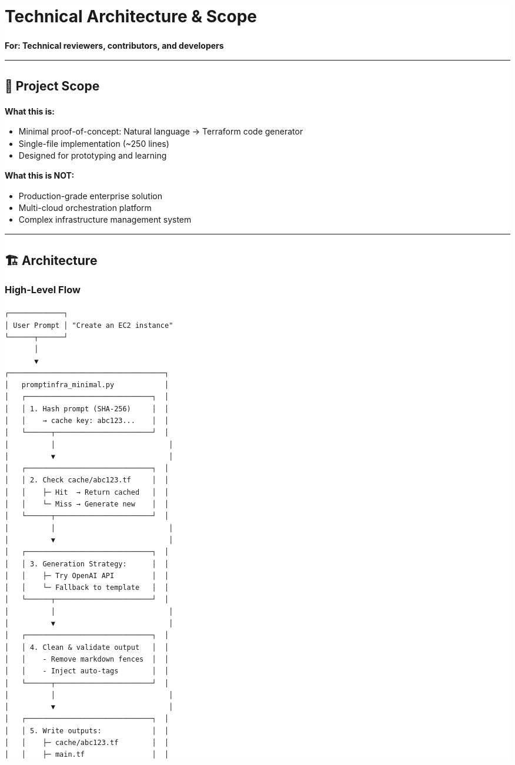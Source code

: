 # Technical Architecture & Scope

**For: Technical reviewers, contributors, and developers**

---

## 🎯 Project Scope

**What this is:**
- Minimal proof-of-concept: Natural language → Terraform code generator
- Single-file implementation (~250 lines)
- Designed for prototyping and learning

**What this is NOT:**
- Production-grade enterprise solution
- Multi-cloud orchestration platform
- Complex infrastructure management system

---

## 🏗️ Architecture

### High-Level Flow

```
┌─────────────┐
│ User Prompt │ "Create an EC2 instance"
└──────┬──────┘
       │
       ▼
┌─────────────────────────────────────┐
│   promptinfra_minimal.py            │
│   ┌──────────────────────────────┐  │
│   │ 1. Hash prompt (SHA-256)     │  │
│   │    → cache key: abc123...    │  │
│   └──────┬───────────────────────┘  │
│          │                           │
│          ▼                           │
│   ┌──────────────────────────────┐  │
│   │ 2. Check cache/abc123.tf     │  │
│   │    ├─ Hit  → Return cached   │  │
│   │    └─ Miss → Generate new    │  │
│   └──────┬───────────────────────┘  │
│          │                           │
│          ▼                           │
│   ┌──────────────────────────────┐  │
│   │ 3. Generation Strategy:      │  │
│   │    ├─ Try OpenAI API         │  │
│   │    └─ Fallback to template   │  │
│   └──────┬───────────────────────┘  │
│          │                           │
│          ▼                           │
│   ┌──────────────────────────────┐  │
│   │ 4. Clean & validate output   │  │
│   │    - Remove markdown fences  │  │
│   │    - Inject auto-tags        │  │
│   └──────┬───────────────────────┘  │
│          │                           │
│          ▼                           │
│   ┌──────────────────────────────┐  │
│   │ 5. Write outputs:            │  │
│   │    ├─ cache/abc123.tf        │  │
│   │    ├─ main.tf                │  │
```